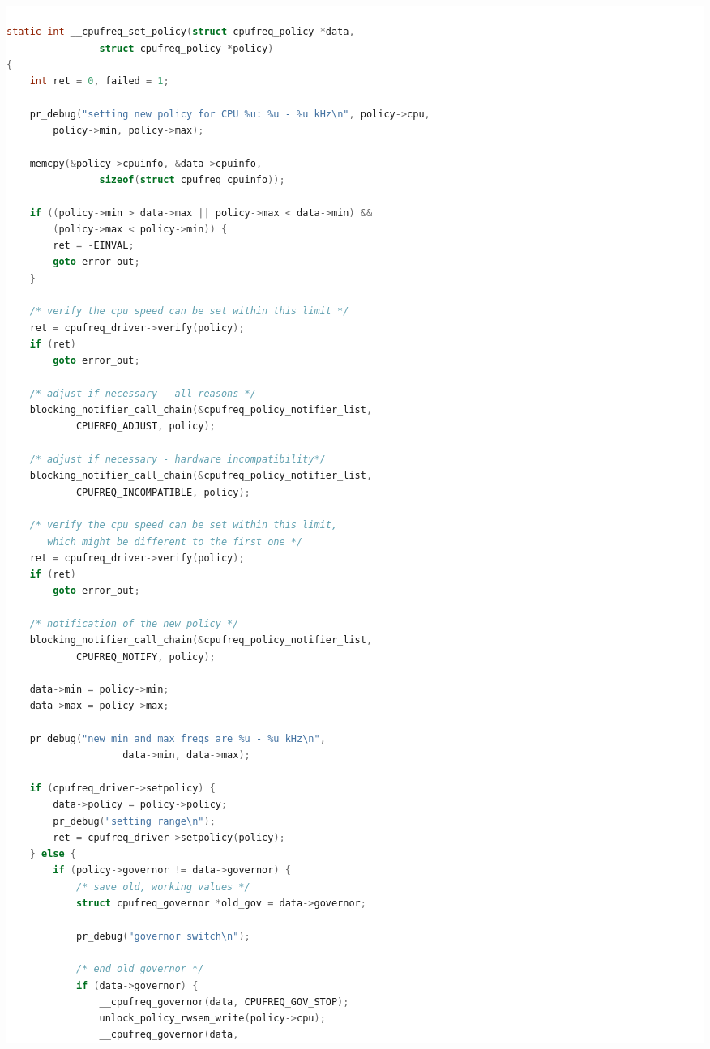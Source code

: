 ```c

static int __cpufreq_set_policy(struct cpufreq_policy *data,
				struct cpufreq_policy *policy)
{
	int ret = 0, failed = 1;

	pr_debug("setting new policy for CPU %u: %u - %u kHz\n", policy->cpu,
		policy->min, policy->max);

	memcpy(&policy->cpuinfo, &data->cpuinfo,
				sizeof(struct cpufreq_cpuinfo));

	if ((policy->min > data->max || policy->max < data->min) &&
		(policy->max < policy->min)) {
		ret = -EINVAL;
		goto error_out;
	}

	/* verify the cpu speed can be set within this limit */
	ret = cpufreq_driver->verify(policy);
	if (ret)
		goto error_out;

	/* adjust if necessary - all reasons */
	blocking_notifier_call_chain(&cpufreq_policy_notifier_list,
			CPUFREQ_ADJUST, policy);

	/* adjust if necessary - hardware incompatibility*/
	blocking_notifier_call_chain(&cpufreq_policy_notifier_list,
			CPUFREQ_INCOMPATIBLE, policy);

	/* verify the cpu speed can be set within this limit,
	   which might be different to the first one */
	ret = cpufreq_driver->verify(policy);
	if (ret)
		goto error_out;

	/* notification of the new policy */
	blocking_notifier_call_chain(&cpufreq_policy_notifier_list,
			CPUFREQ_NOTIFY, policy);

	data->min = policy->min;
	data->max = policy->max;

	pr_debug("new min and max freqs are %u - %u kHz\n",
					data->min, data->max);

	if (cpufreq_driver->setpolicy) {
		data->policy = policy->policy;
		pr_debug("setting range\n");
		ret = cpufreq_driver->setpolicy(policy);
	} else {
		if (policy->governor != data->governor) {
			/* save old, working values */
			struct cpufreq_governor *old_gov = data->governor;

			pr_debug("governor switch\n");

			/* end old governor */
			if (data->governor) {
				__cpufreq_governor(data, CPUFREQ_GOV_STOP);
				unlock_policy_rwsem_write(policy->cpu);
				__cpufreq_governor(data,
```